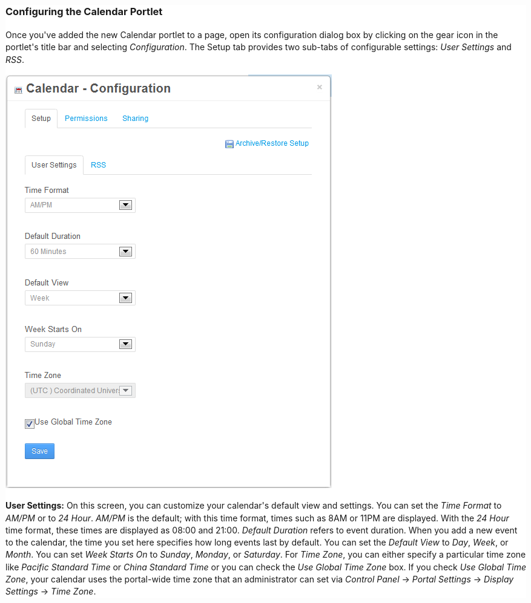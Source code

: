 

### Configuring the Calendar Portlet [](id=configuring-the-calendar-portlet-liferay-portal-6-2-user-guide-08-en)

Once you've added the new Calendar portlet to a page, open its configuration
dialog box by clicking on the gear icon in the portlet's title bar and
selecting *Configuration*. The Setup tab provides two sub-tabs of configurable
settings: *User Settings* and *RSS*.

![Figure 8.8: The Setup &rarr; User Settings tab provides several new configuration options that weren't available from the old Calendar portlet.](../../images/new-calendar-configuration.png)

**User Settings:** On this screen, you can customize your calendar's default
view and settings. You can set the *Time Format* to *AM/PM* or to *24 Hour*.
*AM/PM* is the default; with this time format, times such as 8AM or 11PM are
displayed. With the *24 Hour* time format, these times are displayed as 08:00
and 21:00. *Default Duration* refers to event duration. When you add a new event
to the calendar, the time you set here specifies how long events last by
default. You can set the *Default View* to *Day*, *Week*, or *Month*. You can
set *Week Starts On* to *Sunday*, *Monday*, or *Saturday*. For *Time Zone*, you
can either specify a particular time zone like *Pacific Standard Time* or *China
Standard Time* or you can check the *Use Global Time Zone* box. If you check
*Use Global Time Zone*, your calendar uses the portal-wide time zone that an
administrator can set via *Control Panel* &rarr; *Portal Settings* &rarr;
*Display Settings* &rarr; *Time Zone*.
